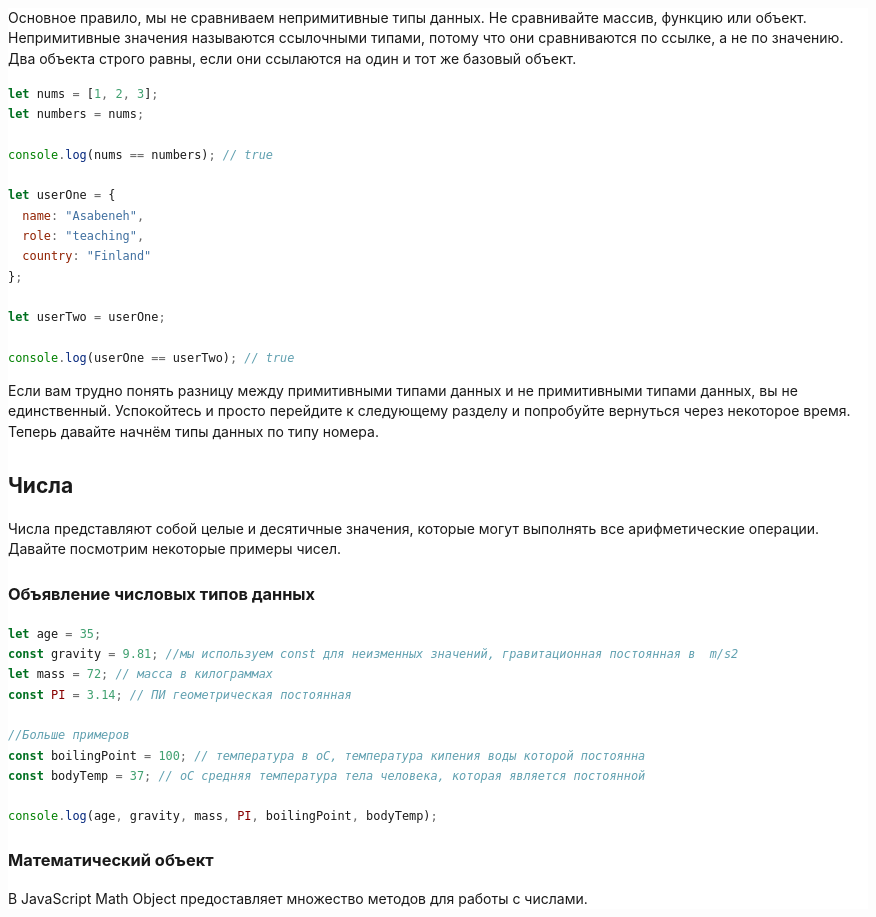 Основное правило, мы не сравниваем непримитивные типы данных. Не сравнивайте массив, функцию или объект.
Непримитивные значения называются ссылочными типами, потому что они сравниваются по ссылке, а не по значению. Два объекта строго равны, если они ссылаются на один и тот же базовый объект.

```js
let nums = [1, 2, 3];
let numbers = nums;

console.log(nums == numbers); // true

let userOne = {
  name: "Asabeneh",
  role: "teaching",
  country: "Finland"
};

let userTwo = userOne;

console.log(userOne == userTwo); // true
```

Если вам трудно понять разницу между примитивными типами данных и не примитивными типами данных, вы не единственный.
Успокойтесь и просто перейдите к следующему разделу и попробуйте вернуться через некоторое время. Теперь давайте начнём типы данных по типу номера.

## Числа

Числа представляют собой целые и десятичные значения, которые могут выполнять все арифметические операции.
Давайте посмотрим некоторые примеры чисел.

### Объявление числовых типов данных

```js
let age = 35;
const gravity = 9.81; //мы используем const для неизменных значений, гравитационная постоянная в  m/s2
let mass = 72; // масса в килограммах
const PI = 3.14; // ПИ геометрическая постоянная

//Больше примеров
const boilingPoint = 100; // температура в oC, температура кипения воды которой постоянна
const bodyTemp = 37; // oC средняя температура тела человека, которая является постоянной

console.log(age, gravity, mass, PI, boilingPoint, bodyTemp);
```

### Математический объект

В JavaScript Math Object предоставляет множество методов для работы с числами.

